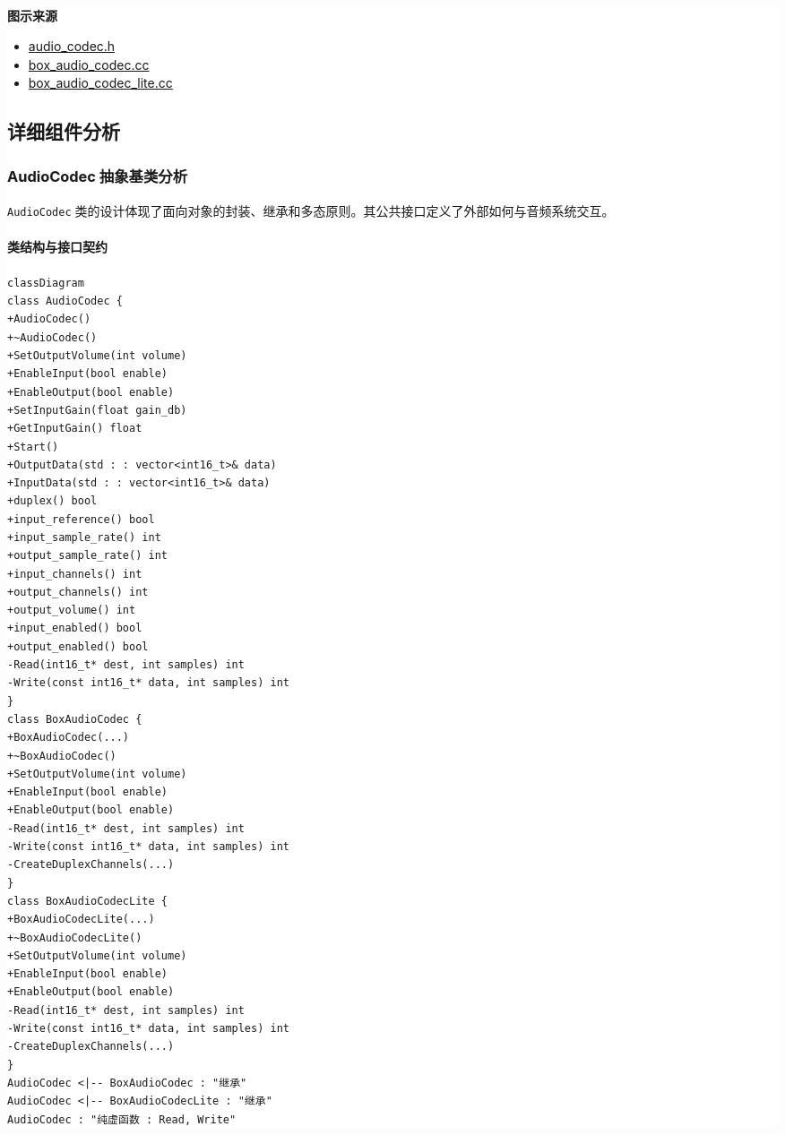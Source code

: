 **图示来源**
- [audio_codec.h](file://main/audio_codecs/audio_codec.h#L13-L55)
- [box_audio_codec.cc](file://main/audio_codecs/box_audio_codec.cc#L1-L242)
- [box_audio_codec_lite.cc](file://main/boards/esp-box-lite/box_audio_codec_lite.cc#L1-L272)

## 详细组件分析

### AudioCodec 抽象基类分析

`AudioCodec` 类的设计体现了面向对象的封装、继承和多态原则。其公共接口定义了外部如何与音频系统交互。

#### 类结构与接口契约

```mermaid
classDiagram
class AudioCodec {
+AudioCodec()
+~AudioCodec()
+SetOutputVolume(int volume)
+EnableInput(bool enable)
+EnableOutput(bool enable)
+SetInputGain(float gain_db)
+GetInputGain() float
+Start()
+OutputData(std : : vector<int16_t>& data)
+InputData(std : : vector<int16_t>& data)
+duplex() bool
+input_reference() bool
+input_sample_rate() int
+output_sample_rate() int
+input_channels() int
+output_channels() int
+output_volume() int
+input_enabled() bool
+output_enabled() bool
-Read(int16_t* dest, int samples) int
-Write(const int16_t* data, int samples) int
}
class BoxAudioCodec {
+BoxAudioCodec(...)
+~BoxAudioCodec()
+SetOutputVolume(int volume)
+EnableInput(bool enable)
+EnableOutput(bool enable)
-Read(int16_t* dest, int samples) int
-Write(const int16_t* data, int samples) int
-CreateDuplexChannels(...)
}
class BoxAudioCodecLite {
+BoxAudioCodecLite(...)
+~BoxAudioCodecLite()
+SetOutputVolume(int volume)
+EnableInput(bool enable)
+EnableOutput(bool enable)
-Read(int16_t* dest, int samples) int
-Write(const int16_t* data, int samples) int
-CreateDuplexChannels(...)
}
AudioCodec <|-- BoxAudioCodec : "继承"
AudioCodec <|-- BoxAudioCodecLite : "继承"
AudioCodec : "纯虚函数 : Read, Write"
```
